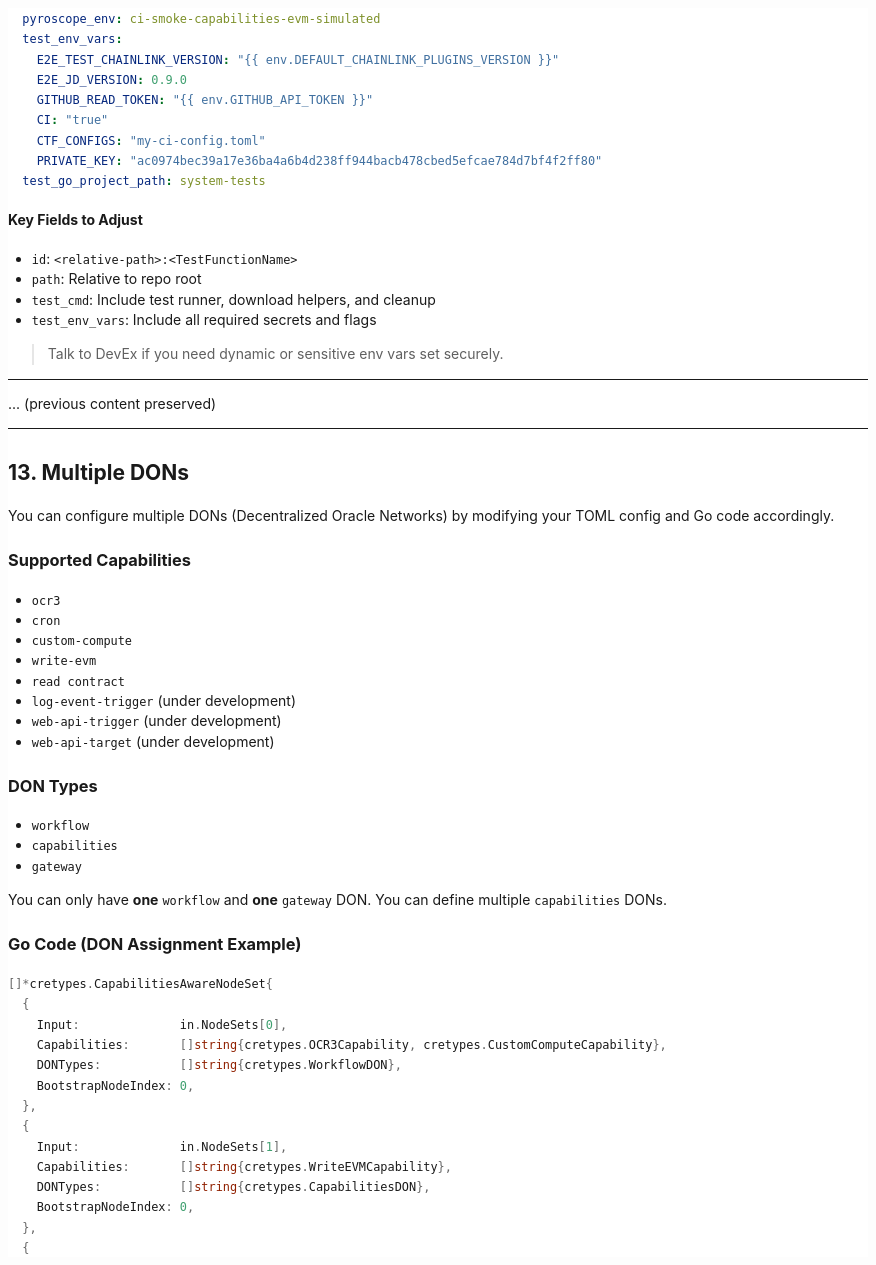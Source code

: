 ```yaml
  pyroscope_env: ci-smoke-capabilities-evm-simulated
  test_env_vars:
    E2E_TEST_CHAINLINK_VERSION: "{{ env.DEFAULT_CHAINLINK_PLUGINS_VERSION }}"
    E2E_JD_VERSION: 0.9.0
    GITHUB_READ_TOKEN: "{{ env.GITHUB_API_TOKEN }}"
    CI: "true"
    CTF_CONFIGS: "my-ci-config.toml"
    PRIVATE_KEY: "ac0974bec39a17e36ba4a6b4d238ff944bacb478cbed5efcae784d7bf4f2ff80"
  test_go_project_path: system-tests
```

#### Key Fields to Adjust
- `id`: `<relative-path>:<TestFunctionName>`
- `path`: Relative to repo root
- `test_cmd`: Include test runner, download helpers, and cleanup
- `test_env_vars`: Include all required secrets and flags

> Talk to DevEx if you need dynamic or sensitive env vars set securely.

---


... (previous content preserved)

---

## 13. Multiple DONs

You can configure multiple DONs (Decentralized Oracle Networks) by modifying your TOML config and Go code accordingly.

### Supported Capabilities
- `ocr3`
- `cron`
- `custom-compute`
- `write-evm`
- `read contract`
- `log-event-trigger` (under development)
- `web-api-trigger` (under development)
- `web-api-target` (under development)

### DON Types
- `workflow`
- `capabilities`
- `gateway`

You can only have **one** `workflow` and **one** `gateway` DON. You can define multiple `capabilities` DONs.

### Go Code (DON Assignment Example)
```go
[]*cretypes.CapabilitiesAwareNodeSet{
  {
    Input:              in.NodeSets[0],
    Capabilities:       []string{cretypes.OCR3Capability, cretypes.CustomComputeCapability},
    DONTypes:           []string{cretypes.WorkflowDON},
    BootstrapNodeIndex: 0,
  },
  {
    Input:              in.NodeSets[1],
    Capabilities:       []string{cretypes.WriteEVMCapability},
    DONTypes:           []string{cretypes.CapabilitiesDON},
    BootstrapNodeIndex: 0,
  },
  {
```